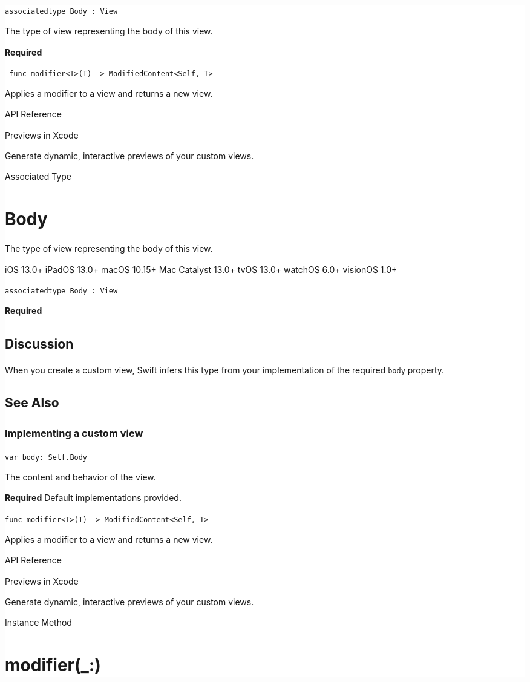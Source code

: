 `associatedtype Body : View`

The type of view representing the body of this view.

**Required**

` func modifier<T>(T) -> ModifiedContent<Self, T>`

Applies a modifier to a view and returns a new view.

API Reference

Previews in Xcode

Generate dynamic, interactive previews of your custom views.

Associated Type

# Body

The type of view representing the body of this view.

iOS 13.0+  iPadOS 13.0+  macOS 10.15+  Mac Catalyst 13.0+  tvOS 13.0+  watchOS
6.0+  visionOS 1.0+

    
    
    associatedtype Body : View

**Required**

## Discussion

When you create a custom view, Swift infers this type from your implementation
of the required `body` property.

## See Also

### Implementing a custom view

`var body: Self.Body`

The content and behavior of the view.

**Required** Default implementations provided.

`func modifier<T>(T) -> ModifiedContent<Self, T>`

Applies a modifier to a view and returns a new view.

API Reference

Previews in Xcode

Generate dynamic, interactive previews of your custom views.

Instance Method

# modifier(_:)
